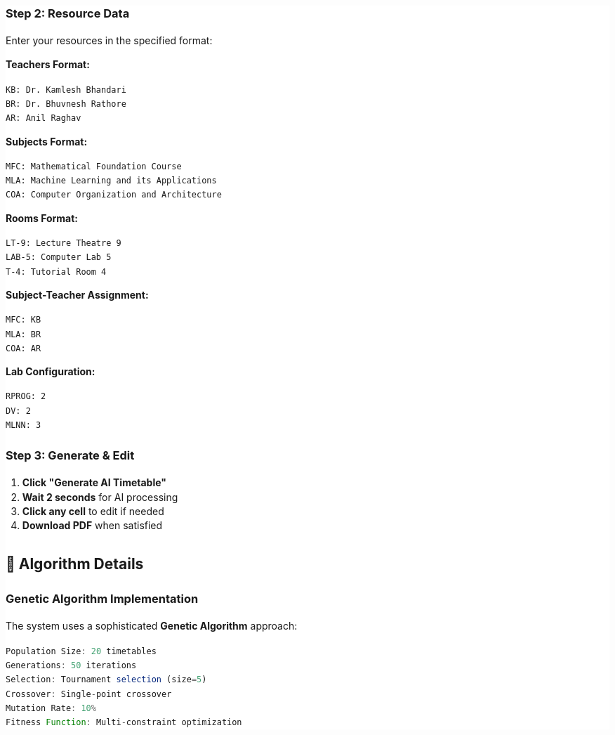 ### Step 2: Resource Data
Enter your resources in the specified format:

**Teachers Format:**
```
KB: Dr. Kamlesh Bhandari
BR: Dr. Bhuvnesh Rathore
AR: Anil Raghav
```

**Subjects Format:**
```
MFC: Mathematical Foundation Course
MLA: Machine Learning and its Applications
COA: Computer Organization and Architecture
```

**Rooms Format:**
```
LT-9: Lecture Theatre 9
LAB-5: Computer Lab 5
T-4: Tutorial Room 4
```

**Subject-Teacher Assignment:**
```
MFC: KB
MLA: BR
COA: AR
```

**Lab Configuration:**
```
RPROG: 2
DV: 2
MLNN: 3
```

### Step 3: Generate & Edit
1. **Click "Generate AI Timetable"**
2. **Wait 2 seconds** for AI processing
3. **Click any cell** to edit if needed
4. **Download PDF** when satisfied

## 🧬 Algorithm Details

### Genetic Algorithm Implementation

The system uses a sophisticated **Genetic Algorithm** approach:

```javascript
Population Size: 20 timetables
Generations: 50 iterations
Selection: Tournament selection (size=5)
Crossover: Single-point crossover
Mutation Rate: 10%
Fitness Function: Multi-constraint optimization
```

